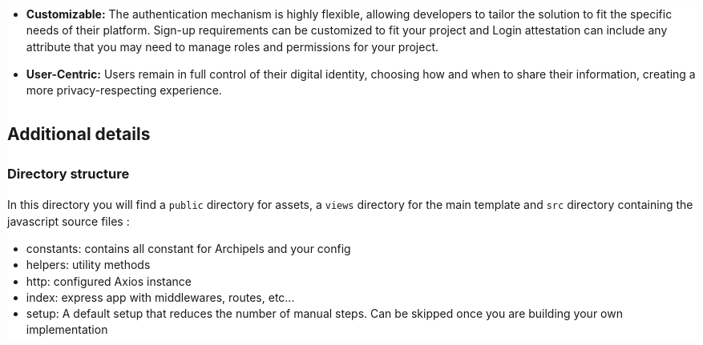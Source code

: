 -   **Customizable:** The authentication mechanism is highly flexible, allowing developers to tailor the solution to fit the specific needs of their platform. Sign-up requirements can be customized to fit your project and Login attestation can include any attribute that you may need to manage roles and permissions for your project.

-   **User-Centric:** Users remain in full control of their digital identity, choosing how and when to share their information, creating a more privacy-respecting experience.

## Additional details

### Directory structure

In this directory you will find a `public` directory for assets, a `views` directory for the main template and `src` directory containing the javascript source files :

- constants: contains all constant for Archipels and your config
- helpers: utility methods
- http: configured Axios instance
- index: express app with middlewares, routes, etc...
- setup: A default setup that reduces the number of manual steps. Can be skipped once you are building your own implementation 
